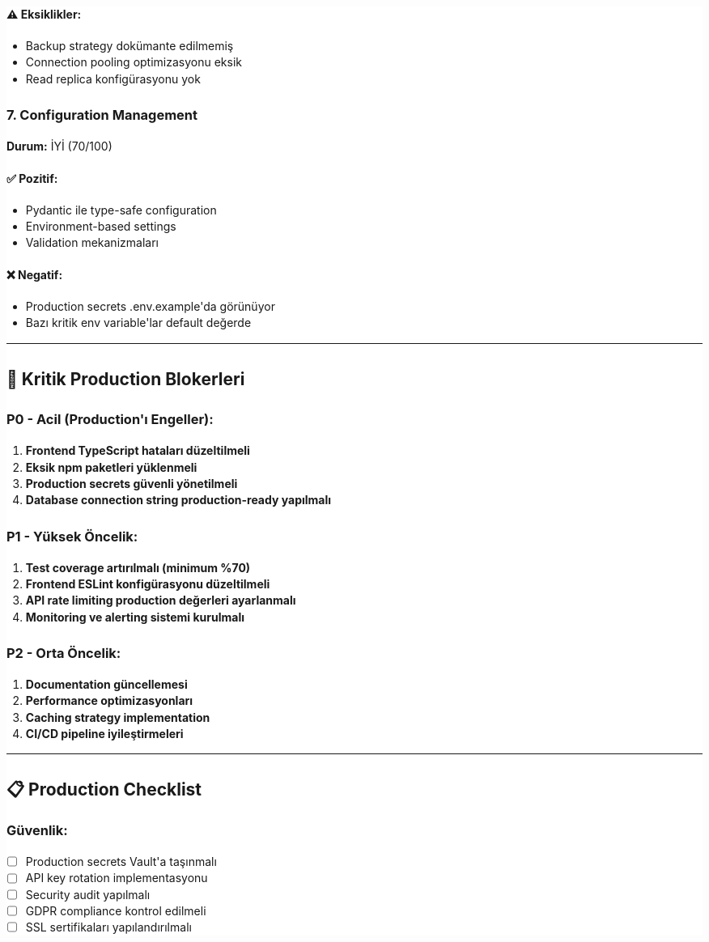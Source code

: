 #### ⚠️ Eksiklikler:
- Backup strategy dokümante edilmemiş
- Connection pooling optimizasyonu eksik
- Read replica konfigürasyonu yok

### 7. Configuration Management
**Durum:** İYİ (70/100)

#### ✅ Pozitif:
- Pydantic ile type-safe configuration
- Environment-based settings
- Validation mekanizmaları

#### ❌ Negatif:
- Production secrets .env.example'da görünüyor
- Bazı kritik env variable'lar default değerde

---

## 🚨 Kritik Production Blokerleri

### P0 - Acil (Production'ı Engeller):
1. **Frontend TypeScript hataları düzeltilmeli**
2. **Eksik npm paketleri yüklenmeli**
3. **Production secrets güvenli yönetilmeli**
4. **Database connection string production-ready yapılmalı**

### P1 - Yüksek Öncelik:
1. **Test coverage artırılmalı (minimum %70)**
2. **Frontend ESLint konfigürasyonu düzeltilmeli**
3. **API rate limiting production değerleri ayarlanmalı**
4. **Monitoring ve alerting sistemi kurulmalı**

### P2 - Orta Öncelik:
1. **Documentation güncellemesi**
2. **Performance optimizasyonları**
3. **Caching strategy implementation**
4. **CI/CD pipeline iyileştirmeleri**

---

## 📋 Production Checklist

### Güvenlik:
- [ ] Production secrets Vault'a taşınmalı
- [ ] API key rotation implementasyonu
- [ ] Security audit yapılmalı
- [ ] GDPR compliance kontrol edilmeli
- [ ] SSL sertifikaları yapılandırılmalı
